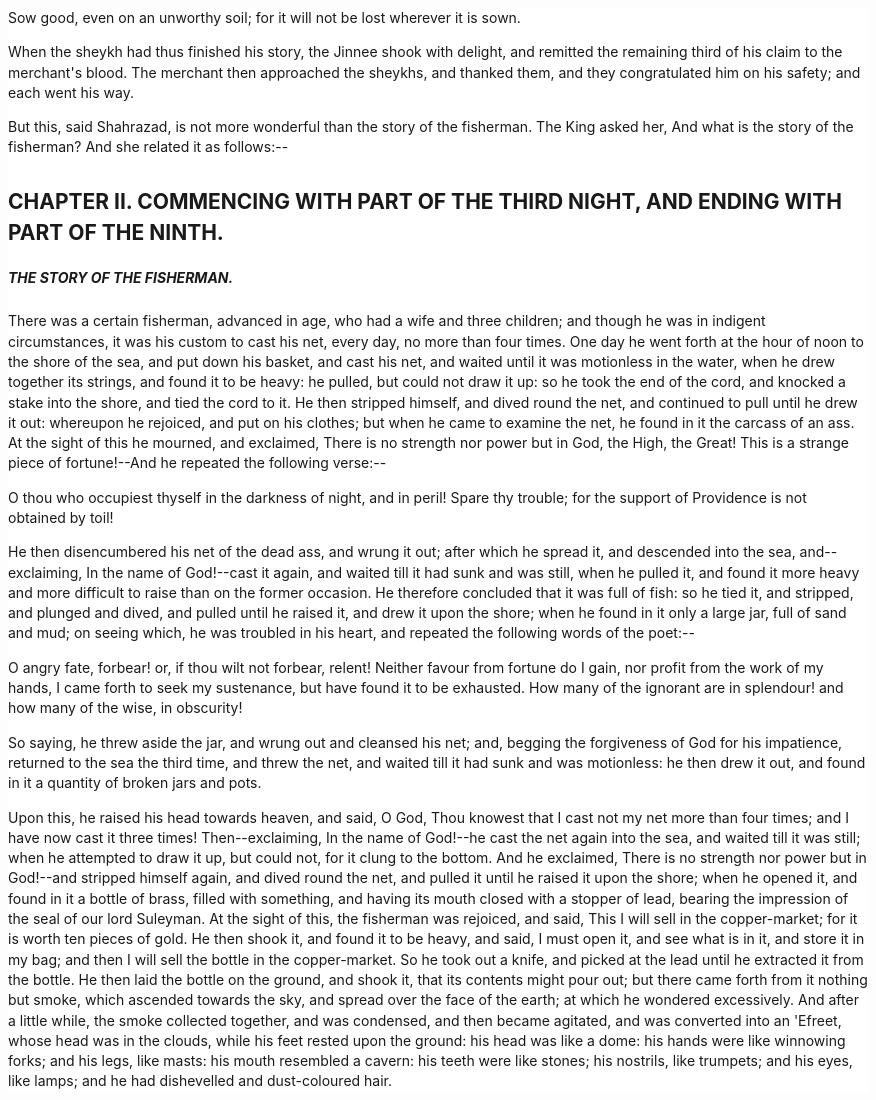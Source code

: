 Sow good, even on an unworthy soil; for it will not be lost wherever it is sown.

When the sheykh had thus finished his story, the Jinnee shook with delight, and remitted the remaining third of his claim to the merchant's blood. The merchant then approached the sheykhs, and thanked them, and they congratulated him on his safety; and each went his way.

But this, said Shahrazad, is not more wonderful than the story of the fisherman. The King asked her, And what is the story of the fisherman? And she related it as follows:--


## CHAPTER II. COMMENCING WITH PART OF THE THIRD NIGHT, AND ENDING WITH PART OF THE NINTH.

##### THE STORY OF THE FISHERMAN.

There was a certain fisherman, advanced in age, who had a wife and three children; and though he was in indigent circumstances, it was his custom to cast his net, every day, no more than four times. One day he went forth at the hour of noon to the shore of the sea, and put down his basket, and cast his net, and waited until it was motionless in the water, when he drew together its strings, and found it to be heavy: he pulled, but could not draw it up: so he took the end of the cord, and knocked a stake into the shore, and tied the cord to it. He then stripped himself, and dived round the net, and continued to pull until he drew it out: whereupon he rejoiced, and put on his clothes; but when he came to examine the net, he found in it the carcass of an ass. At the sight of this he mourned, and exclaimed, There is no strength nor power but in God, the High, the Great! This is a strange piece of fortune!--And he repeated the following verse:--

O thou who occupiest thyself in the darkness of night, and in peril! Spare thy trouble; for the support of Providence is not obtained by toil!

He then disencumbered his net of the dead ass, and wrung it out; after which he spread it, and descended into the sea, and--exclaiming, In the name of God!--cast it again, and waited till it had sunk and was still, when he pulled it, and found it more heavy and more difficult to raise than on the former occasion. He therefore concluded that it was full of fish: so he tied it, and stripped, and plunged and dived, and pulled until he raised it, and drew it upon the shore; when he found in it only a large jar, full of sand and mud; on seeing which, he was troubled in his heart, and repeated the following words of the poet:--

O angry fate, forbear! or, if thou wilt not forbear, relent! Neither favour from fortune do I gain, nor profit from the work of my hands, I came forth to seek my sustenance, but have found it to be exhausted. How many of the ignorant are in splendour! and how many of the wise, in obscurity!

So saying, he threw aside the jar, and wrung out and cleansed his net; and, begging the forgiveness of God for his impatience, returned to the sea the third time, and threw the net, and waited till it had sunk and was motionless: he then drew it out, and found in it a quantity of broken jars and pots.

Upon this, he raised his head towards heaven, and said, O God, Thou knowest that I cast not my net more than four times; and I have now cast it three times! Then--exclaiming, In the name of God!--he cast the net again into the sea, and waited till it was still; when he attempted to draw it up, but could not, for it clung to the bottom. And he exclaimed, There is no strength nor power but in God!--and stripped himself again, and dived round the net, and pulled it until he raised it upon the shore; when he opened it, and found in it a bottle of brass, filled with something, and having its mouth closed with a stopper of lead, bearing the impression of the seal of our lord Suleyman. At the sight of this, the fisherman was rejoiced, and said, This I will sell in the copper-market; for it is worth ten pieces of gold. He then shook it, and found it to be heavy, and said, I must open it, and see what is in it, and store it in my bag; and then I will sell the bottle in the copper-market. So he took out a knife, and picked at the lead until he extracted it from the bottle. He then laid the bottle on the ground, and shook it, that its contents might pour out; but there came forth from it nothing but smoke, which ascended towards the sky, and spread over the face of the earth; at which he wondered excessively. And after a little while, the smoke collected together, and was condensed, and then became agitated, and was converted into an 'Efreet, whose head was in the clouds, while his feet rested upon the ground: his head was like a dome: his hands were like winnowing forks; and his legs, like masts: his mouth resembled a cavern: his teeth were like stones; his nostrils, like trumpets; and his eyes, like lamps; and he had dishevelled and dust-coloured hair.
